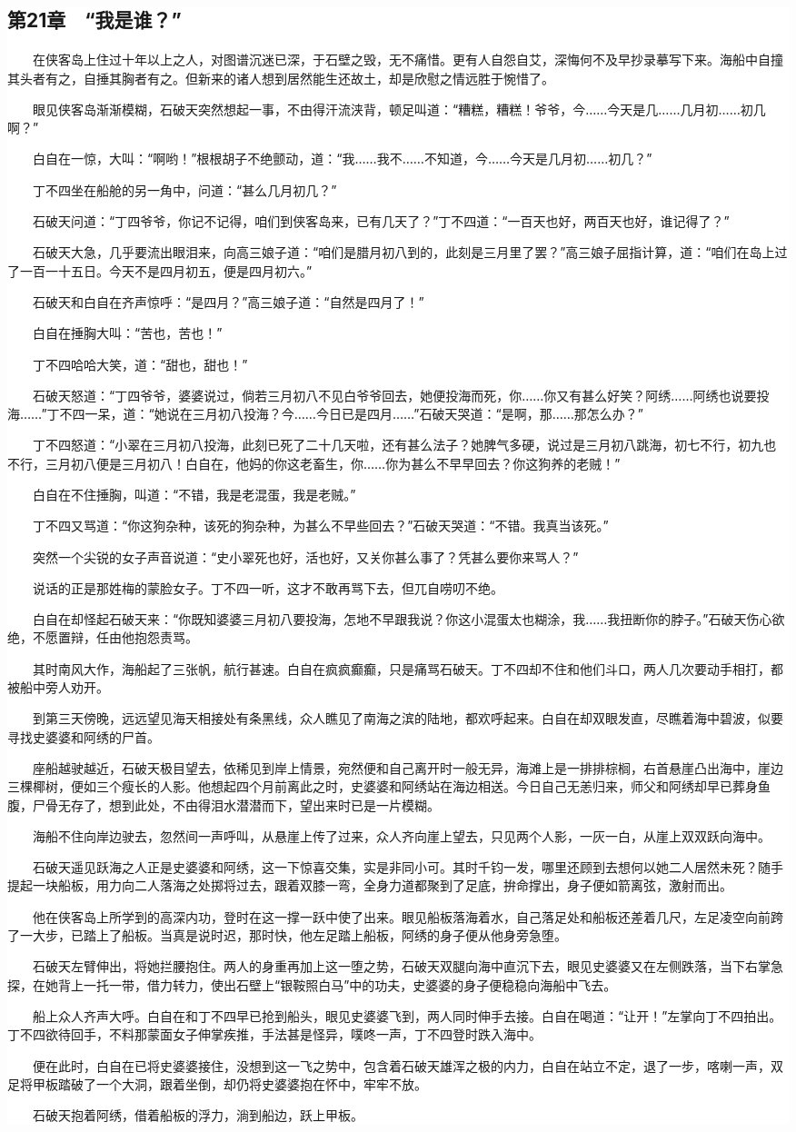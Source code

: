 ## 第21章　“我是谁？”

　　在侠客岛上住过十年以上之人，对图谱沉迷已深，于石壁之毁，无不痛惜。更有人自怨自艾，深悔何不及早抄录摹写下来。海船中自撞其头者有之，自捶其胸者有之。但新来的诸人想到居然能生还故土，却是欣慰之情远胜于惋惜了。

　　眼见侠客岛渐渐模糊，石破天突然想起一事，不由得汗流浃背，顿足叫道：“糟糕，糟糕！爷爷，今……今天是几……几月初……初几啊？”

　　白自在一惊，大叫：“啊哟！”根根胡子不绝颤动，道：“我……我不……不知道，今……今天是几月初……初几？”

　　丁不四坐在船舱的另一角中，问道：“甚么几月初几？”

　　石破天问道：“丁四爷爷，你记不记得，咱们到侠客岛来，已有几天了？”丁不四道：“一百天也好，两百天也好，谁记得了？”

　　石破天大急，几乎要流出眼泪来，向高三娘子道：“咱们是腊月初八到的，此刻是三月里了罢？”高三娘子屈指计算，道：“咱们在岛上过了一百一十五日。今天不是四月初五，便是四月初六。”

　　石破天和白自在齐声惊呼：“是四月？”高三娘子道：“自然是四月了！”

　　白自在捶胸大叫：“苦也，苦也！”

　　丁不四哈哈大笑，道：“甜也，甜也！”

　　石破天怒道：“丁四爷爷，婆婆说过，倘若三月初八不见白爷爷回去，她便投海而死，你……你又有甚么好笑？阿绣……阿绣也说要投海……”丁不四一呆，道：“她说在三月初八投海？今……今日已是四月……”石破天哭道：“是啊，那……那怎么办？”

　　丁不四怒道：“小翠在三月初八投海，此刻已死了二十几天啦，还有甚么法子？她脾气多硬，说过是三月初八跳海，初七不行，初九也不行，三月初八便是三月初八！白自在，他妈的你这老畜生，你……你为甚么不早早回去？你这狗养的老贼！”

　　白自在不住捶胸，叫道：“不错，我是老混蛋，我是老贼。”

　　丁不四又骂道：“你这狗杂种，该死的狗杂种，为甚么不早些回去？”石破天哭道：“不错。我真当该死。”

　　突然一个尖锐的女子声音说道：“史小翠死也好，活也好，又关你甚么事了？凭甚么要你来骂人？”

　　说话的正是那姓梅的蒙脸女子。丁不四一听，这才不敢再骂下去，但兀自唠叨不绝。

　　白自在却怪起石破天来：“你既知婆婆三月初八要投海，怎地不早跟我说？你这小混蛋太也糊涂，我……我扭断你的脖子。”石破天伤心欲绝，不愿置辩，任由他抱怨责骂。

　　其时南风大作，海船起了三张帆，航行甚速。白自在疯疯癫癫，只是痛骂石破天。丁不四却不住和他们斗口，两人几次要动手相打，都被船中旁人劝开。

　　到第三天傍晚，远远望见海天相接处有条黑线，众人瞧见了南海之滨的陆地，都欢呼起来。白自在却双眼发直，尽瞧着海中碧波，似要寻找史婆婆和阿绣的尸首。

　　座船越驶越近，石破天极目望去，依稀见到岸上情景，宛然便和自己离开时一般无异，海滩上是一排排棕榈，右首悬崖凸出海中，崖边三棵椰树，便如三个瘦长的人影。他想起四个月前离此之时，史婆婆和阿绣站在海边相送。今日自己无恙归来，师父和阿绣却早已葬身鱼腹，尸骨无存了，想到此处，不由得泪水潜潜而下，望出来时已是一片模糊。

　　海船不住向岸边驶去，忽然间一声呼叫，从悬崖上传了过来，众人齐向崖上望去，只见两个人影，一灰一白，从崖上双双跃向海中。

　　石破天遥见跃海之人正是史婆婆和阿绣，这一下惊喜交集，实是非同小可。其时千钧一发，哪里还顾到去想何以她二人居然未死？随手提起一块船板，用力向二人落海之处掷将过去，跟着双膝一弯，全身力道都聚到了足底，拚命撑出，身子便如箭离弦，激射而出。

　　他在侠客岛上所学到的高深内功，登时在这一撑一跃中使了出来。眼见船板落海着水，自己落足处和船板还差着几尺，左足凌空向前跨了一大步，已踏上了船板。当真是说时迟，那时快，他左足踏上船板，阿绣的身子便从他身旁急堕。

　　石破天左臂伸出，将她拦腰抱住。两人的身重再加上这一堕之势，石破天双腿向海中直沉下去，眼见史婆婆又在左侧跌落，当下右掌急探，在她背上一托一带，借力转力，使出石壁上“银鞍照白马”中的功夫，史婆婆的身子便稳稳向海船中飞去。

　　船上众人齐声大呼。白自在和丁不四早已抢到船头，眼见史婆婆飞到，两人同时伸手去接。白自在喝道：“让开！”左掌向丁不四拍出。丁不四欲待回手，不料那蒙面女子伸掌疾推，手法甚是怪异，噗咚一声，丁不四登时跌入海中。

　　便在此时，白自在已将史婆婆接住，没想到这一飞之势中，包含着石破天雄浑之极的内力，白自在站立不定，退了一步，喀喇一声，双足将甲板踏破了一个大洞，跟着坐倒，却仍将史婆婆抱在怀中，牢牢不放。

　　石破天抱着阿绣，借着船板的浮力，淌到船边，跃上甲板。
